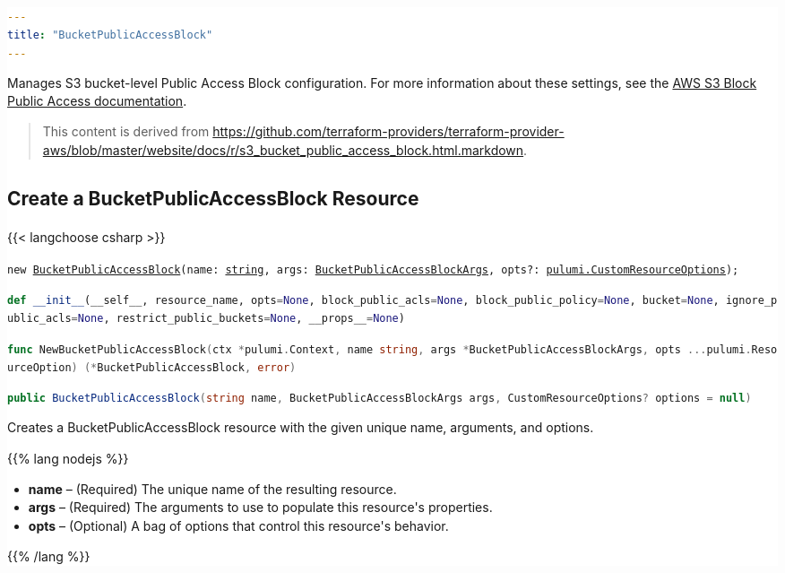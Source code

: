 ```yaml
---
title: "BucketPublicAccessBlock"
---
```





<style>
  table td p { margin-top: 0; margin-bottom: 0; }
</style>

Manages S3 bucket-level Public Access Block configuration. For more information about these settings, see the [AWS S3 Block Public Access documentation](https://docs.aws.amazon.com/AmazonS3/latest/dev/access-control-block-public-access.html).

> This content is derived from https://github.com/terraform-providers/terraform-provider-aws/blob/master/website/docs/r/s3_bucket_public_access_block.html.markdown.


## Create a BucketPublicAccessBlock Resource

{{< langchoose csharp >}}

<div class="highlight"><pre class="chroma"><code class="language-typescript" data-lang="typescript"><span class="k">new</span> <span class="nx"><a href=/docs/reference/pkg/nodejs/pulumi/aws/s3/#BucketPublicAccessBlock>BucketPublicAccessBlock</a></span><span class="p">(</span><span class="nx">name</span>: <span class="kt"><a href=https://developer.mozilla.org/en-US/docs/Web/JavaScript/Reference/Global_Objects/String>string</a></span><span class="p">,</span> <span class="nx">args</span>: <span class="kt"><a href=/docs/reference/pkg/nodejs/pulumi/aws/s3/#BucketPublicAccessBlockArgs>BucketPublicAccessBlockArgs</a></span><span class="p">,</span> <span class="nx">opts?</span>: <span class="kt"><a href=/docs/reference/pkg/nodejs/pulumi/pulumi/#CustomResourceOptions>pulumi.CustomResourceOptions</a></span><span class="p">);</span></code></pre></div>

```python
def __init__(__self__, resource_name, opts=None, block_public_acls=None, block_public_policy=None, bucket=None, ignore_public_acls=None, restrict_public_buckets=None, __props__=None)
```

```go
func NewBucketPublicAccessBlock(ctx *pulumi.Context, name string, args *BucketPublicAccessBlockArgs, opts ...pulumi.ResourceOption) (*BucketPublicAccessBlock, error)

```

```csharp
public BucketPublicAccessBlock(string name, BucketPublicAccessBlockArgs args, CustomResourceOptions? options = null)

```

Creates a BucketPublicAccessBlock resource with the given unique name, arguments, and options.

{{% lang nodejs %}}
<ul class="pl-10">
    <li><strong>name</strong> &ndash; (Required) The unique name of the resulting resource.</li>
    <li><strong>args</strong> &ndash; (Required) The arguments to use to populate this resource's properties.</li>
    <li><strong>opts</strong> &ndash; (Optional) A bag of options that control this resource's behavior.</li>
</ul>
{{% /lang %}}
